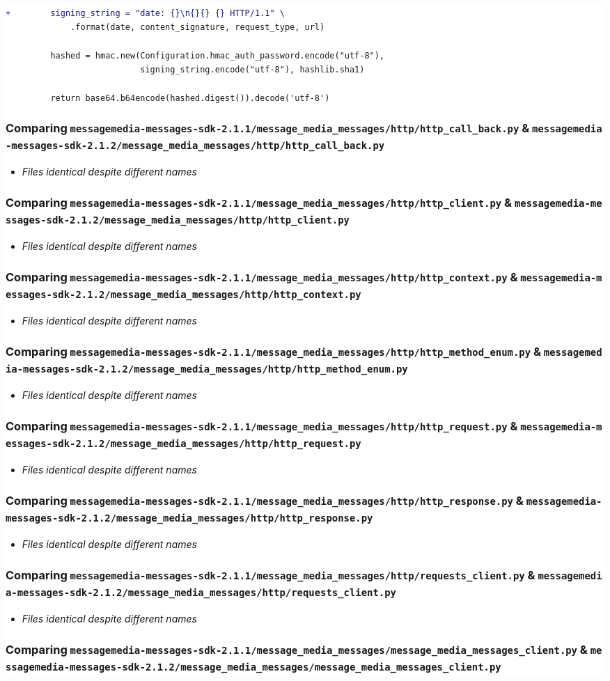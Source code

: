 ```diff
+        signing_string = "date: {}\n{}{} {} HTTP/1.1" \
             .format(date, content_signature, request_type, url)
 
         hashed = hmac.new(Configuration.hmac_auth_password.encode("utf-8"),
                           signing_string.encode("utf-8"), hashlib.sha1)
 
         return base64.b64encode(hashed.digest()).decode('utf-8')
```

### Comparing `messagemedia-messages-sdk-2.1.1/message_media_messages/http/http_call_back.py` & `messagemedia-messages-sdk-2.1.2/message_media_messages/http/http_call_back.py`

 * *Files identical despite different names*

### Comparing `messagemedia-messages-sdk-2.1.1/message_media_messages/http/http_client.py` & `messagemedia-messages-sdk-2.1.2/message_media_messages/http/http_client.py`

 * *Files identical despite different names*

### Comparing `messagemedia-messages-sdk-2.1.1/message_media_messages/http/http_context.py` & `messagemedia-messages-sdk-2.1.2/message_media_messages/http/http_context.py`

 * *Files identical despite different names*

### Comparing `messagemedia-messages-sdk-2.1.1/message_media_messages/http/http_method_enum.py` & `messagemedia-messages-sdk-2.1.2/message_media_messages/http/http_method_enum.py`

 * *Files identical despite different names*

### Comparing `messagemedia-messages-sdk-2.1.1/message_media_messages/http/http_request.py` & `messagemedia-messages-sdk-2.1.2/message_media_messages/http/http_request.py`

 * *Files identical despite different names*

### Comparing `messagemedia-messages-sdk-2.1.1/message_media_messages/http/http_response.py` & `messagemedia-messages-sdk-2.1.2/message_media_messages/http/http_response.py`

 * *Files identical despite different names*

### Comparing `messagemedia-messages-sdk-2.1.1/message_media_messages/http/requests_client.py` & `messagemedia-messages-sdk-2.1.2/message_media_messages/http/requests_client.py`

 * *Files identical despite different names*

### Comparing `messagemedia-messages-sdk-2.1.1/message_media_messages/message_media_messages_client.py` & `messagemedia-messages-sdk-2.1.2/message_media_messages/message_media_messages_client.py`
